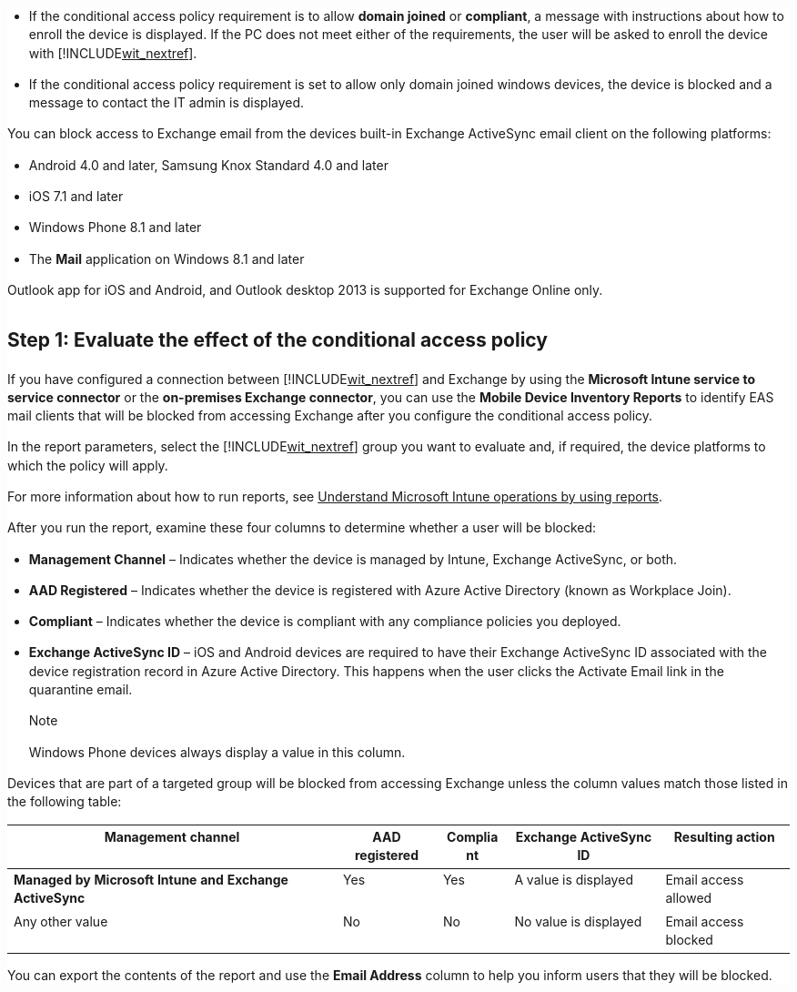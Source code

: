 -   If the conditional access policy requirement is to allow **domain joined** or **compliant**, a message with instructions about how to enroll the device is displayed. If the PC does not meet either of the requirements, the user will be asked to enroll the device with [!INCLUDE[wit_nextref](./includes/wit_nextref_md.md)].

-   If the conditional access policy requirement is set to allow only domain joined windows devices, the device is blocked and a message to contact the IT admin is displayed.

You can block access to Exchange email from the devices built-in Exchange ActiveSync email client on the following platforms:

-   Android 4.0 and later, Samsung Knox Standard 4.0 and later

-   iOS 7.1 and later

-   Windows Phone 8.1 and later

-   The **Mail** application on Windows 8.1 and later

Outlook app for iOS and Android, and Outlook desktop 2013 is supported for Exchange Online only.

## Step 1: Evaluate the effect of the conditional access policy
If you have configured a connection between [!INCLUDE[wit_nextref](./includes/wit_nextref_md.md)] and Exchange by using the **Microsoft Intune service to service connector** or the **on-premises Exchange connector**, you can use the **Mobile Device Inventory Reports** to identify EAS mail clients that will be blocked from accessing Exchange after you configure the conditional access policy.

In the report parameters, select the [!INCLUDE[wit_nextref](./includes/wit_nextref_md.md)] group you want to evaluate and, if required, the device platforms to which the policy will apply.

For more information about how to run reports, see [Understand Microsoft Intune operations by using reports](understand-microsoft-intune-operations-by-using-reports.md).

After you run the report, examine these four columns to determine whether a user will be blocked:

-   **Management Channel** – Indicates whether the device is managed by Intune, Exchange ActiveSync, or both.

-   **AAD Registered** – Indicates whether the device is registered with Azure Active Directory (known as Workplace Join).

-   **Compliant** – Indicates whether the device is compliant with any compliance policies you deployed.

-   **Exchange ActiveSync ID** – iOS and Android devices are required to have their Exchange ActiveSync ID associated with the device registration record in Azure Active Directory. This happens when the user clicks the Activate Email link in the quarantine email.

    > [!NOTE]
    > Windows Phone devices always display a value in this column.

Devices that are part of a targeted group will be blocked from accessing Exchange unless the column values match those listed in the following table:

|Management channel|AAD registered|Compliant|Exchange ActiveSync ID|Resulting action|
|----------------------|------------------|-------------|--------------------------|--------------------|
|**Managed by Microsoft Intune and Exchange ActiveSync**|Yes|Yes|A value is displayed|Email access allowed|
|Any other value|No|No|No value is displayed|Email access blocked|
You can export the contents of the report and use the **Email Address** column to help you inform users that they will be blocked.
